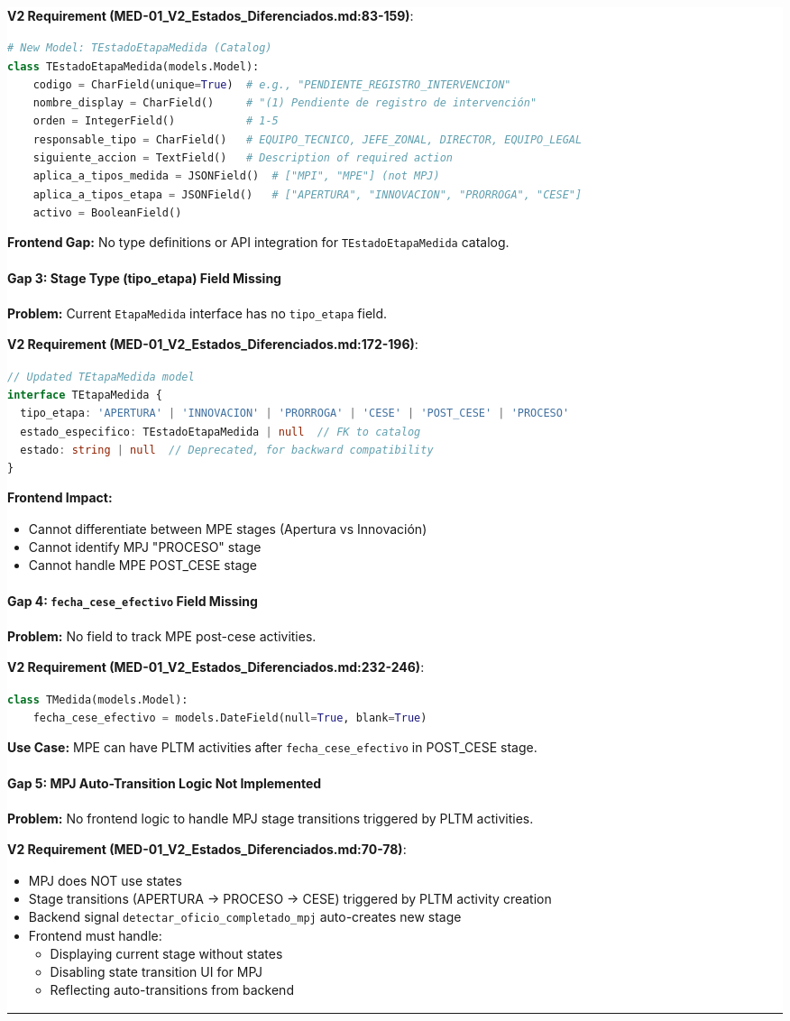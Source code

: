 **V2 Requirement (MED-01_V2_Estados_Diferenciados.md:83-159)**:
```python
# New Model: TEstadoEtapaMedida (Catalog)
class TEstadoEtapaMedida(models.Model):
    codigo = CharField(unique=True)  # e.g., "PENDIENTE_REGISTRO_INTERVENCION"
    nombre_display = CharField()     # "(1) Pendiente de registro de intervención"
    orden = IntegerField()           # 1-5
    responsable_tipo = CharField()   # EQUIPO_TECNICO, JEFE_ZONAL, DIRECTOR, EQUIPO_LEGAL
    siguiente_accion = TextField()   # Description of required action
    aplica_a_tipos_medida = JSONField()  # ["MPI", "MPE"] (not MPJ)
    aplica_a_tipos_etapa = JSONField()   # ["APERTURA", "INNOVACION", "PRORROGA", "CESE"]
    activo = BooleanField()
```

**Frontend Gap:** No type definitions or API integration for `TEstadoEtapaMedida` catalog.

#### Gap 3: Stage Type (tipo_etapa) Field Missing

**Problem:** Current `EtapaMedida` interface has no `tipo_etapa` field.

**V2 Requirement (MED-01_V2_Estados_Diferenciados.md:172-196)**:
```typescript
// Updated TEtapaMedida model
interface TEtapaMedida {
  tipo_etapa: 'APERTURA' | 'INNOVACION' | 'PRORROGA' | 'CESE' | 'POST_CESE' | 'PROCESO'
  estado_especifico: TEstadoEtapaMedida | null  // FK to catalog
  estado: string | null  // Deprecated, for backward compatibility
}
```

**Frontend Impact:**
- Cannot differentiate between MPE stages (Apertura vs Innovación)
- Cannot identify MPJ "PROCESO" stage
- Cannot handle MPE POST_CESE stage

#### Gap 4: `fecha_cese_efectivo` Field Missing

**Problem:** No field to track MPE post-cese activities.

**V2 Requirement (MED-01_V2_Estados_Diferenciados.md:232-246)**:
```python
class TMedida(models.Model):
    fecha_cese_efectivo = models.DateField(null=True, blank=True)
```

**Use Case:** MPE can have PLTM activities after `fecha_cese_efectivo` in POST_CESE stage.

#### Gap 5: MPJ Auto-Transition Logic Not Implemented

**Problem:** No frontend logic to handle MPJ stage transitions triggered by PLTM activities.

**V2 Requirement (MED-01_V2_Estados_Diferenciados.md:70-78)**:
- MPJ does NOT use states
- Stage transitions (APERTURA → PROCESO → CESE) triggered by PLTM activity creation
- Backend signal `detectar_oficio_completado_mpj` auto-creates new stage
- Frontend must handle:
  - Displaying current stage without states
  - Disabling state transition UI for MPJ
  - Reflecting auto-transitions from backend

---